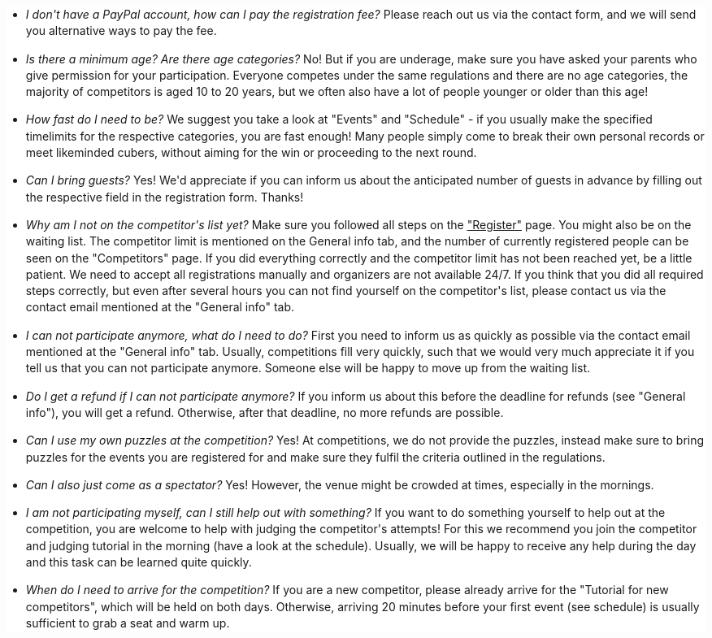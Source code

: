* *I don't have a PayPal account, how can I pay the registration fee?*
Please reach out us via the contact form, and we will send you alternative ways to pay the fee.

* *Is there a minimum age? Are there age categories?*
No! But if you are underage, make sure you have asked your parents who give permission for your participation. Everyone competes under the same regulations and there are no age categories, the majority of competitors is aged 10 to 20 years, but we often also have a lot of people younger or older than this age!

* *How fast do I need to be?*
We suggest you take a look at "Events" and "Schedule" - if you usually make the specified timelimits for the respective categories, you are fast enough! Many people simply come to break their own personal records or meet likeminded cubers, without aiming for the win or proceeding to the next round.

* *Can I bring guests?*
Yes! We'd appreciate if you can inform us about the anticipated number of guests in advance by filling out the respective field in the registration form. Thanks!

* *Why am I not on the competitor's list yet?*
Make sure you followed all steps on the ["Register"](https://www.worldcubeassociation.org/competitions/RheinlandPfalzOpen2024/register) page. You might also be on the waiting list. The competitor limit is mentioned on the General info tab, and the number of currently registered people can be seen on the "Competitors" page. If you did everything correctly and the competitor limit has not been reached yet, be a little patient. We need to accept all registrations manually and organizers are not available 24/7. If you think that you did all required steps correctly, but even after several hours you can not find yourself on the competitor's list, please contact us via the contact email mentioned at the "General info" tab.

* *I can not participate anymore, what do I need to do?*
First you need to inform us as quickly as possible via the contact email mentioned at the "General info" tab. Usually, competitions fill very quickly, such that we would very much appreciate it if you tell us that you can not participate anymore. Someone else will be happy to move up from the waiting list.

* *Do I get a refund if I can not participate anymore?*
If you inform us about this before the deadline for refunds (see "General info"), you will get a refund. Otherwise, after that deadline, no more refunds are possible.

* *Can I use my own puzzles at the competition?*
Yes! At competitions, we do not provide the puzzles, instead make sure to bring puzzles for the events you are registered for and make sure they fulfil the criteria outlined in the regulations.

* *Can I also just come as a spectator?*
Yes! However, the venue might be crowded at times, especially in the mornings.

* *I am not participating myself, can I still help out with something?*
If you want to do something yourself to help out at the competition, you are welcome to help with judging the competitor's attempts! For this we recommend you join the competitor and judging tutorial in the morning (have a look at the schedule). Usually, we will be happy to receive any help during the day and this task can be learned quite quickly.

* *When do I need to arrive for the competition?*
If you are a new competitor, please already arrive for the "Tutorial for new competitors", which will be held on both days. Otherwise, arriving 20 minutes before your first event (see schedule) is usually sufficient to grab a seat and warm up.
